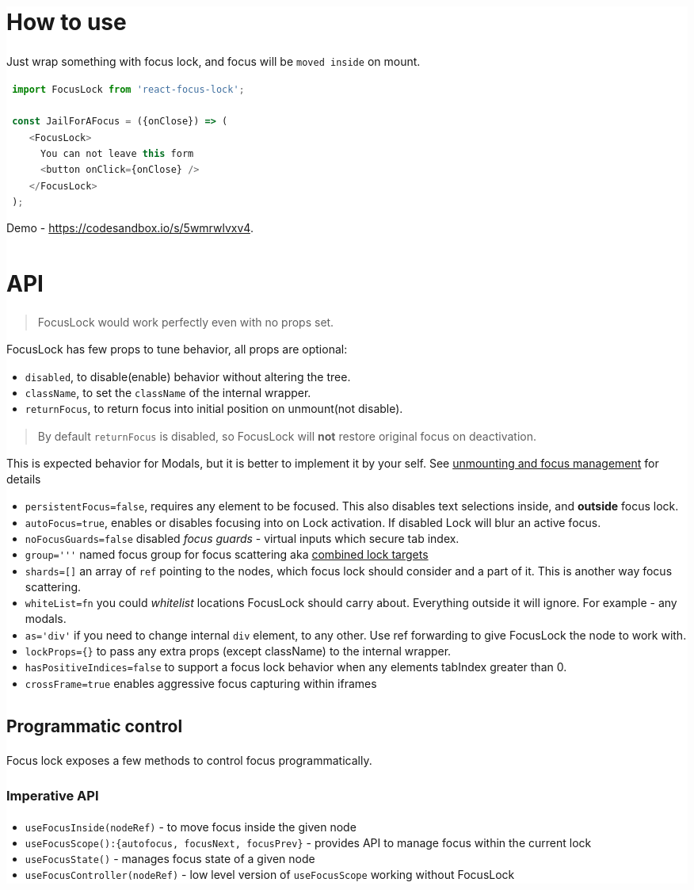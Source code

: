 # How to use
Just wrap something with focus lock, and focus will be `moved inside` on mount.
```js
 import FocusLock from 'react-focus-lock';

 const JailForAFocus = ({onClose}) => (
    <FocusLock>
      You can not leave this form
      <button onClick={onClose} />
    </FocusLock>
 );
```
Demo - https://codesandbox.io/s/5wmrwlvxv4.

# API
> FocusLock would work perfectly even with no props set.

 FocusLock has few props to tune behavior, all props are optional:
  - `disabled`, to disable(enable) behavior without altering the tree.
  - `className`, to set the `className` of the internal wrapper.
  - `returnFocus`, to return focus into initial position on unmount(not disable).
> By default `returnFocus` is disabled, so FocusLock will __not__ restore original focus on deactivation.
    
  This is expected behavior for Modals, but it is better to implement it by your self. See [unmounting and focus management](https://github.com/theKashey/react-focus-lock#unmounting-and-focus-management) for details
  - `persistentFocus=false`, requires any element to be focused. This also disables text selections inside, and __outside__ focus lock.
  - `autoFocus=true`, enables or disables focusing into on Lock activation. If disabled Lock will blur an active focus.
  - `noFocusGuards=false` disabled _focus guards_ - virtual inputs which secure tab index.
  - `group='''` named focus group for focus scattering aka [combined lock targets](https://github.com/theKashey/vue-focus-lock/issues/2)
  - `shards=[]` an array of `ref` pointing to the nodes, which focus lock should consider and a part of it. This is another way focus scattering.  
  - `whiteList=fn` you could _whitelist_ locations FocusLock should carry about. Everything outside it will ignore. For example - any modals.
  - `as='div'` if you need to change internal `div` element, to any other. Use ref forwarding to give FocusLock the node to work with.
  - `lockProps={}` to pass any extra props (except className) to the internal wrapper.
  - `hasPositiveIndices=false` to support a focus lock behavior when any elements tabIndex greater than 0.
  - `crossFrame=true` enables aggressive focus capturing within iframes

## Programmatic control
Focus lock exposes a few methods to control focus programmatically.
### Imperative API
- `useFocusInside(nodeRef)` - to move focus inside the given node
- `useFocusScope():{autofocus, focusNext, focusPrev}` - provides API to manage focus within the current lock
- `useFocusState()` - manages focus state of a given node
- `useFocusController(nodeRef)` - low level version of `useFocusScope` working without FocusLock 
